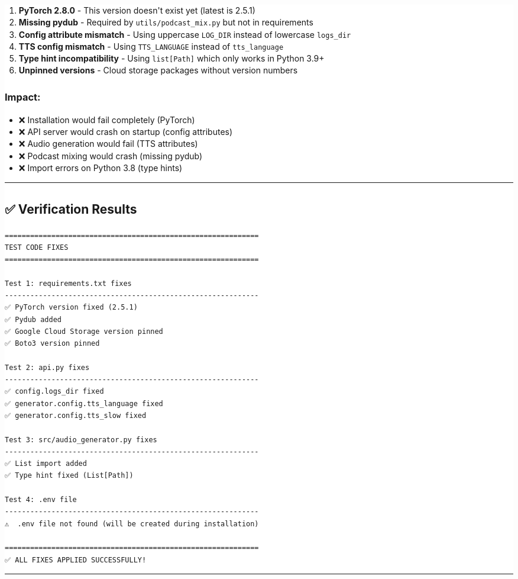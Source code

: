 1. **PyTorch 2.8.0** - This version doesn't exist yet (latest is 2.5.1)
2. **Missing pydub** - Required by `utils/podcast_mix.py` but not in requirements
3. **Config attribute mismatch** - Using uppercase `LOG_DIR` instead of lowercase `logs_dir`
4. **TTS config mismatch** - Using `TTS_LANGUAGE` instead of `tts_language`
5. **Type hint incompatibility** - Using `list[Path]` which only works in Python 3.9+
6. **Unpinned versions** - Cloud storage packages without version numbers

### **Impact:**

- ❌ Installation would fail completely (PyTorch)
- ❌ API server would crash on startup (config attributes)
- ❌ Audio generation would fail (TTS attributes)
- ❌ Podcast mixing would crash (missing pydub)
- ❌ Import errors on Python 3.8 (type hints)

---

## ✅ Verification Results

```
============================================================
TEST CODE FIXES
============================================================

Test 1: requirements.txt fixes
------------------------------------------------------------
✅ PyTorch version fixed (2.5.1)
✅ Pydub added
✅ Google Cloud Storage version pinned
✅ Boto3 version pinned

Test 2: api.py fixes
------------------------------------------------------------
✅ config.logs_dir fixed
✅ generator.config.tts_language fixed
✅ generator.config.tts_slow fixed

Test 3: src/audio_generator.py fixes
------------------------------------------------------------
✅ List import added
✅ Type hint fixed (List[Path])

Test 4: .env file
------------------------------------------------------------
⚠️  .env file not found (will be created during installation)

============================================================
✅ ALL FIXES APPLIED SUCCESSFULLY!
```

---

